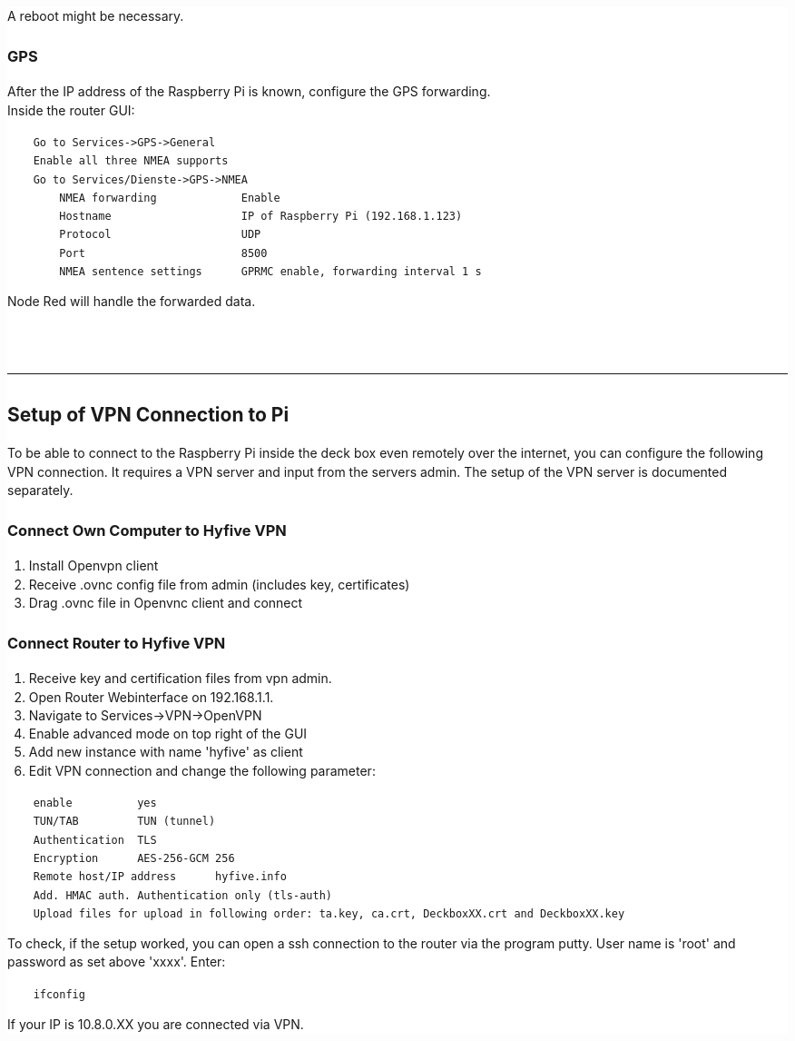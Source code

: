 A reboot might be necessary.

### GPS
After the IP address of the Raspberry Pi is known, configure the GPS forwarding.  
Inside the router GUI:
```text
    Go to Services->GPS->General
    Enable all three NMEA supports
    Go to Services/Dienste->GPS->NMEA
        NMEA forwarding             Enable
        Hostname                    IP of Raspberry Pi (192.168.1.123)
        Protocol                    UDP
        Port                        8500
        NMEA sentence settings      GPRMC enable, forwarding interval 1 s
```
Node Red will handle the forwarded data.




<br/><br/>
___

## Setup of VPN Connection to Pi

To be able to connect to the Raspberry Pi inside the deck box even remotely over the internet, you can configure the following VPN connection. It requires a VPN server and input from the servers admin. The setup of the VPN server is documented separately. 

### Connect Own Computer to Hyfive VPN

1. Install Openvpn client
2. Receive .ovnc config file from admin (includes key, certificates)
3. Drag .ovnc file in Openvnc client and connect

### Connect Router to Hyfive VPN

1. Receive key and certification files from vpn admin.
2. Open Router Webinterface on 192.168.1.1.
3. Navigate to Services->VPN->OpenVPN
4. Enable advanced mode on top right of the GUI
5. Add new instance with name 'hyfive' as client
6. Edit VPN connection and change the following parameter:
```text
    enable          yes
    TUN/TAB         TUN (tunnel)
    Authentication  TLS
    Encryption      AES-256-GCM 256
    Remote host/IP address      hyfive.info
    Add. HMAC auth. Authentication only (tls-auth)
    Upload files for upload in following order: ta.key, ca.crt, DeckboxXX.crt and DeckboxXX.key 
```

To check, if the setup worked, you can open a ssh connection to the router via the program putty. User name is 'root' and password as set above 'xxxx'. Enter: 
```text
    ifconfig 
```   
If your IP is 10.8.0.XX you are connected via VPN. 
